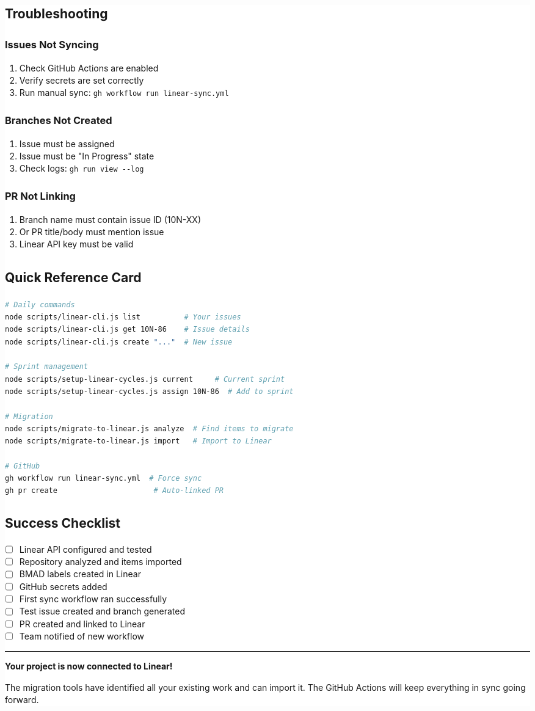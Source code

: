 ## Troubleshooting

### Issues Not Syncing
1. Check GitHub Actions are enabled
2. Verify secrets are set correctly
3. Run manual sync: `gh workflow run linear-sync.yml`

### Branches Not Created
1. Issue must be assigned
2. Issue must be "In Progress" state
3. Check logs: `gh run view --log`

### PR Not Linking
1. Branch name must contain issue ID (10N-XX)
2. Or PR title/body must mention issue
3. Linear API key must be valid

## Quick Reference Card

```bash
# Daily commands
node scripts/linear-cli.js list          # Your issues
node scripts/linear-cli.js get 10N-86    # Issue details
node scripts/linear-cli.js create "..."  # New issue

# Sprint management
node scripts/setup-linear-cycles.js current     # Current sprint
node scripts/setup-linear-cycles.js assign 10N-86  # Add to sprint

# Migration
node scripts/migrate-to-linear.js analyze  # Find items to migrate
node scripts/migrate-to-linear.js import   # Import to Linear

# GitHub
gh workflow run linear-sync.yml  # Force sync
gh pr create                      # Auto-linked PR
```

## Success Checklist

- [ ] Linear API configured and tested
- [ ] Repository analyzed and items imported
- [ ] BMAD labels created in Linear
- [ ] GitHub secrets added
- [ ] First sync workflow ran successfully
- [ ] Test issue created and branch generated
- [ ] PR created and linked to Linear
- [ ] Team notified of new workflow

---

**Your project is now connected to Linear!**

The migration tools have identified all your existing work and can import it. The GitHub Actions will keep everything in sync going forward.